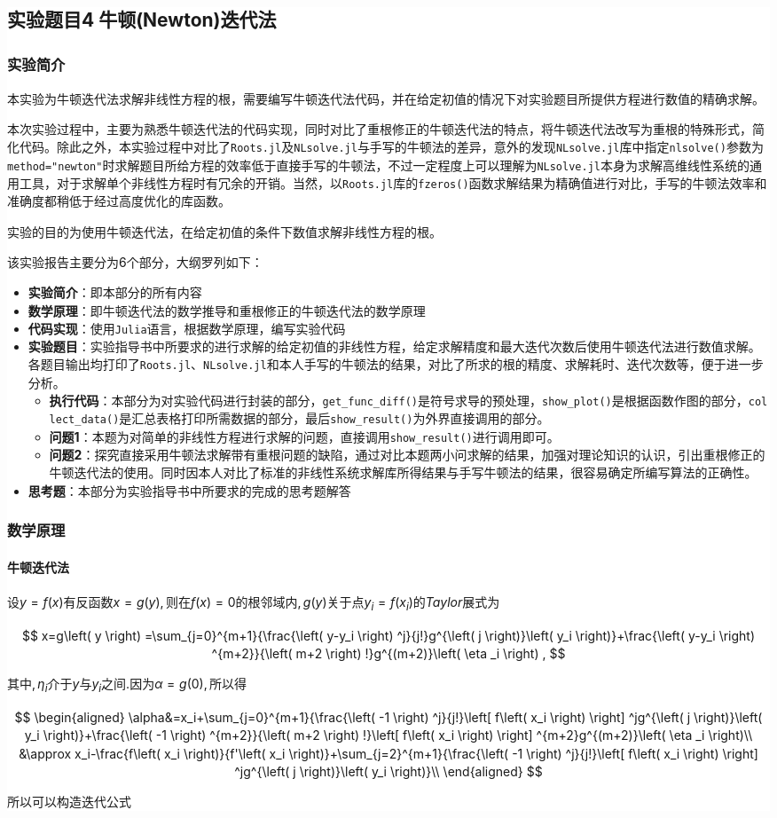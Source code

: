 ## 实验题目4 牛顿(Newton)迭代法

### 实验简介

本实验为牛顿迭代法求解非线性方程的根，需要编写牛顿迭代法代码，并在给定初值的情况下对实验题目所提供方程进行数值的精确求解。

本次实验过程中，主要为熟悉牛顿迭代法的代码实现，同时对比了重根修正的牛顿迭代法的特点，将牛顿迭代法改写为重根的特殊形式，简化代码。除此之外，本实验过程中对比了`Roots.jl`及`NLsolve.jl`与手写的牛顿法的差异，意外的发现`NLsolve.jl`库中指定`nlsolve()`参数为`method="newton"`时求解题目所给方程的效率低于直接手写的牛顿法，不过一定程度上可以理解为`NLsolve.jl`本身为求解高维线性系统的通用工具，对于求解单个非线性方程时有冗余的开销。当然，以`Roots.jl`库的`fzeros()`函数求解结果为精确值进行对比，手写的牛顿法效率和准确度都稍低于经过高度优化的库函数。

实验的目的为使用牛顿迭代法，在给定初值的条件下数值求解非线性方程的根。

该实验报告主要分为6个部分，大纲罗列如下：

- **实验简介**：即本部分的所有内容
- **数学原理**：即牛顿迭代法的数学推导和重根修正的牛顿迭代法的数学原理
- **代码实现**：使用`Julia`语言，根据数学原理，编写实验代码
- **实验题目**：实验指导书中所要求的进行求解的给定初值的非线性方程，给定求解精度和最大迭代次数后使用牛顿迭代法进行数值求解。各题目输出均打印了`Roots.jl`、`NLsolve.jl`和本人手写的牛顿法的结果，对比了所求的根的精度、求解耗时、迭代次数等，便于进一步分析。
  - **执行代码**：本部分为对实验代码进行封装的部分，`get_func_diff()`是符号求导的预处理，`show_plot()`是根据函数作图的部分，`collect_data()`是汇总表格打印所需数据的部分，最后`show_result()`为外界直接调用的部分。
  - **问题1**：本题为对简单的非线性方程进行求解的问题，直接调用`show_result()`进行调用即可。
  - **问题2**：探究直接采用牛顿法求解带有重根问题的缺陷，通过对比本题两小问求解的结果，加强对理论知识的认识，引出重根修正的牛顿迭代法的使用。同时因本人对比了标准的非线性系统求解库所得结果与手写牛顿法的结果，很容易确定所编写算法的正确性。
- **思考题**：本部分为实验指导书中所要求的完成的思考题解答

### 数学原理

#### 牛顿迭代法

$\text{设}y=f\left( x \right) \text{有反函数}x=g\left( y \right) ,\text{则在}f\left( x \right) =0\text{的根邻域内},g\left( y \right) \text{关于点}y_i=f\left( x_i \right) \text{的}Taylor\text{展式为}$

$$
x=g\left( y \right) =\sum_{j=0}^{m+1}{\frac{\left( y-y_i \right) ^j}{j!}g^{\left( j \right)}\left( y_i \right)}+\frac{\left( y-y_i \right) ^{m+2}}{\left( m+2 \right) !}g^{(m+2)}\left( \eta _i \right) ,
$$

$\text{其中},\eta _i\text{介于}y\text{与}y_i\text{之间}.\text{因为}\alpha =g\left( 0 \right) ,\text{所以得}$

$$
\begin{aligned}
\alpha&=x_i+\sum_{j=0}^{m+1}{\frac{\left( -1 \right) ^j}{j!}\left[ f\left( x_i \right) \right] ^jg^{\left( j \right)}\left( y_i \right)}+\frac{\left( -1 \right) ^{m+2}}{\left( m+2 \right) !}\left[ f\left( x_i \right) \right] ^{m+2}g^{(m+2)}\left( \eta _i \right)\\
	&\approx x_i-\frac{f\left( x_i \right)}{f'\left( x_i \right)}+\sum_{j=2}^{m+1}{\frac{\left( -1 \right) ^j}{j!}\left[ f\left( x_i \right) \right] ^jg^{\left( j \right)}\left( y_i \right)}\\
\end{aligned}
$$

$\text{所以可以构造迭代公式}$
